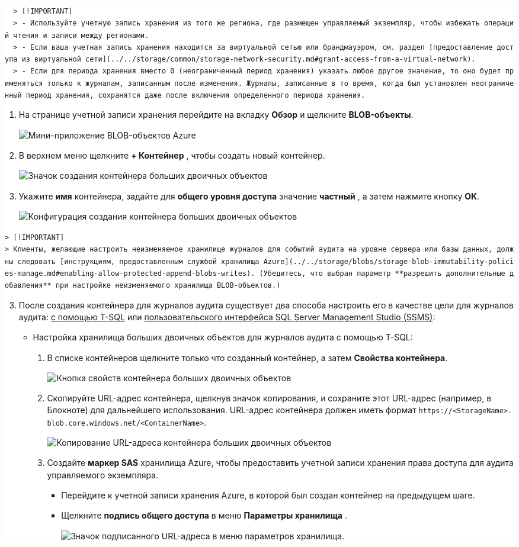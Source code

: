       > [!IMPORTANT]
      > - Используйте учетную запись хранения из того же региона, где размещен управляемый экземпляр, чтобы избежать операций чтения и записи между регионами. 
      > - Если ваша учетная запись хранения находится за виртуальной сетью или брандмауэром, см. раздел [предоставление доступа из виртуальной сети](../../storage/common/storage-network-security.md#grant-access-from-a-virtual-network).
      > - Если для периода хранения вместо 0 (неограниченный период хранения) указать любое другое значение, то оно будет применяться только к журналам, записанным после изменения. Журналы, записанные в то время, когда был установлен неограниченный период хранения, сохранятся даже после включения определенного периода хранения.

   1. На странице учетной записи хранения перейдите на вкладку **Обзор** и щелкните **BLOB-объекты**.

      ![Мини-приложение BLOB-объектов Azure](./media/auditing-configure/1_blobs_widget.png)

   1. В верхнем меню щелкните **+ Контейнер** , чтобы создать новый контейнер.

      ![Значок создания контейнера больших двоичных объектов](./media/auditing-configure/2_create_container_button.png)

   1. Укажите **имя** контейнера, задайте для **общего уровня доступа** значение **частный** , а затем нажмите кнопку **ОК**.

      ![Конфигурация создания контейнера больших двоичных объектов](./media/auditing-configure/3_create_container_config.png)

    > [!IMPORTANT]
    > Клиенты, желающие настроить неизменяемое хранилище журналов для событий аудита на уровне сервера или базы данных, должны следовать [инструкциям, предоставленным службой хранилища Azure](../../storage/blobs/storage-blob-immutability-policies-manage.md#enabling-allow-protected-append-blobs-writes). (Убедитесь, что выбран параметр **разрешить дополнительные добавления** при настройке неизменяемого хранилища BLOB-объектов.)
  
3. После создания контейнера для журналов аудита существует два способа настроить его в качестве цели для журналов аудита: [с помощью T-SQL](#blobtsql) или [пользовательского интерфейса SQL Server Management Studio (SSMS)](#blobssms):

   - <a id="blobtsql"></a>Настройка хранилища больших двоичных объектов для журналов аудита с помощью T-SQL:

     1. В списке контейнеров щелкните только что созданный контейнер, а затем **Свойства контейнера**.

        ![Кнопка свойств контейнера больших двоичных объектов](./media/auditing-configure/4_container_properties_button.png)

     1. Скопируйте URL-адрес контейнера, щелкнув значок копирования, и сохраните этот URL-адрес (например, в Блокноте) для дальнейшего использования. URL-адрес контейнера должен иметь формат `https://<StorageName>.blob.core.windows.net/<ContainerName>`.

        ![Копирование URL-адреса контейнера больших двоичных объектов](./media/auditing-configure/5_container_copy_name.png)

     1. Создайте **маркер SAS** хранилища Azure, чтобы предоставить учетной записи хранения права доступа для аудита управляемого экземпляра.

        - Перейдите к учетной записи хранения Azure, в которой был создан контейнер на предыдущем шаге.

        - Щелкните **подпись общего доступа** в меню **Параметры хранилища** .

          ![Значок подписанного URL-адреса в меню параметров хранилища.](./media/auditing-configure/6_storage_settings_menu.png)
